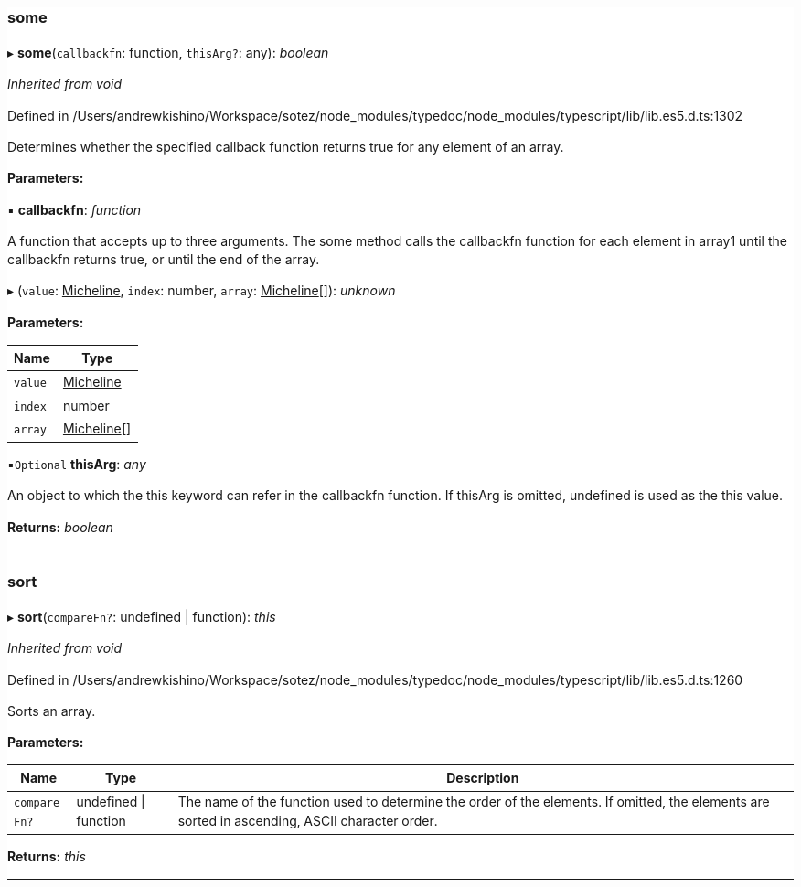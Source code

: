 ###  some

▸ **some**(`callbackfn`: function, `thisArg?`: any): *boolean*

*Inherited from void*

Defined in /Users/andrewkishino/Workspace/sotez/node_modules/typedoc/node_modules/typescript/lib/lib.es5.d.ts:1302

Determines whether the specified callback function returns true for any element of an array.

**Parameters:**

▪ **callbackfn**: *function*

A function that accepts up to three arguments. The some method calls the callbackfn function for each element in array1 until the callbackfn returns true, or until the end of the array.

▸ (`value`: [Micheline](../modules/_sotez_.md#micheline), `index`: number, `array`: [Micheline](../modules/_sotez_.md#micheline)[]): *unknown*

**Parameters:**

Name | Type |
------ | ------ |
`value` | [Micheline](../modules/_sotez_.md#micheline) |
`index` | number |
`array` | [Micheline](../modules/_sotez_.md#micheline)[] |

▪`Optional`  **thisArg**: *any*

An object to which the this keyword can refer in the callbackfn function. If thisArg is omitted, undefined is used as the this value.

**Returns:** *boolean*

___

###  sort

▸ **sort**(`compareFn?`: undefined | function): *this*

*Inherited from void*

Defined in /Users/andrewkishino/Workspace/sotez/node_modules/typedoc/node_modules/typescript/lib/lib.es5.d.ts:1260

Sorts an array.

**Parameters:**

Name | Type | Description |
------ | ------ | ------ |
`compareFn?` | undefined &#124; function | The name of the function used to determine the order of the elements. If omitted, the elements are sorted in ascending, ASCII character order.  |

**Returns:** *this*

___
